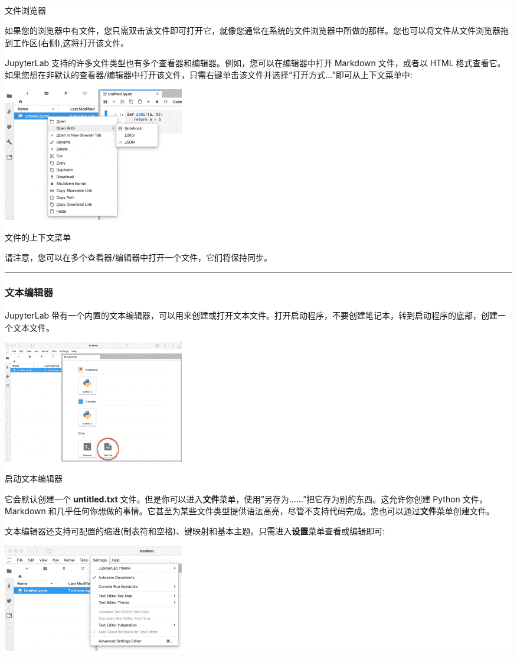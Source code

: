 文件浏览器

如果您的浏览器中有文件，您只需双击该文件即可打开它，就像您通常在系统的文件浏览器中所做的那样。您也可以将文件从文件浏览器拖到工作区(右侧),这将打开该文件。

JupyterLab 支持的许多文件类型也有多个查看器和编辑器。例如，您可以在编辑器中打开 Markdown 文件，或者以 HTML 格式查看它。如果您想在非默认的查看器/编辑器中打开该文件，只需右键单击该文件并选择“打开方式...”即可从上下文菜单中:

![Context Menu for Files in JupyterLab](img/d4fafaf7f63a326af07ab4d75a9a76ff.png)

文件的上下文菜单

请注意，您可以在多个查看器/编辑器中打开一个文件，它们将保持同步。

* * *

### 文本编辑器

JupyterLab 带有一个内置的文本编辑器，可以用来创建或打开文本文件。打开启动程序，不要创建笔记本，转到启动程序的底部，创建一个文本文件。

![Launch the Text Editor in JupyterLab](img/73e75eb95839b1eda0123db287c9f895.png)

启动文本编辑器

它会默认创建一个 **untitled.txt** 文件。但是你可以进入**文件**菜单，使用“另存为……”把它存为别的东西。这允许你创建 Python 文件，Markdown 和几乎任何你想做的事情。它甚至为某些文件类型提供语法高亮，尽管不支持代码完成。您也可以通过**文件**菜单创建文件。

文本编辑器还支持可配置的缩进(制表符和空格)、键映射和基本主题。只需进入**设置**菜单查看或编辑即可:

![File Settings in JupyterLab](img/95977a81dac2cb18c22e87d71600ab20.png)
